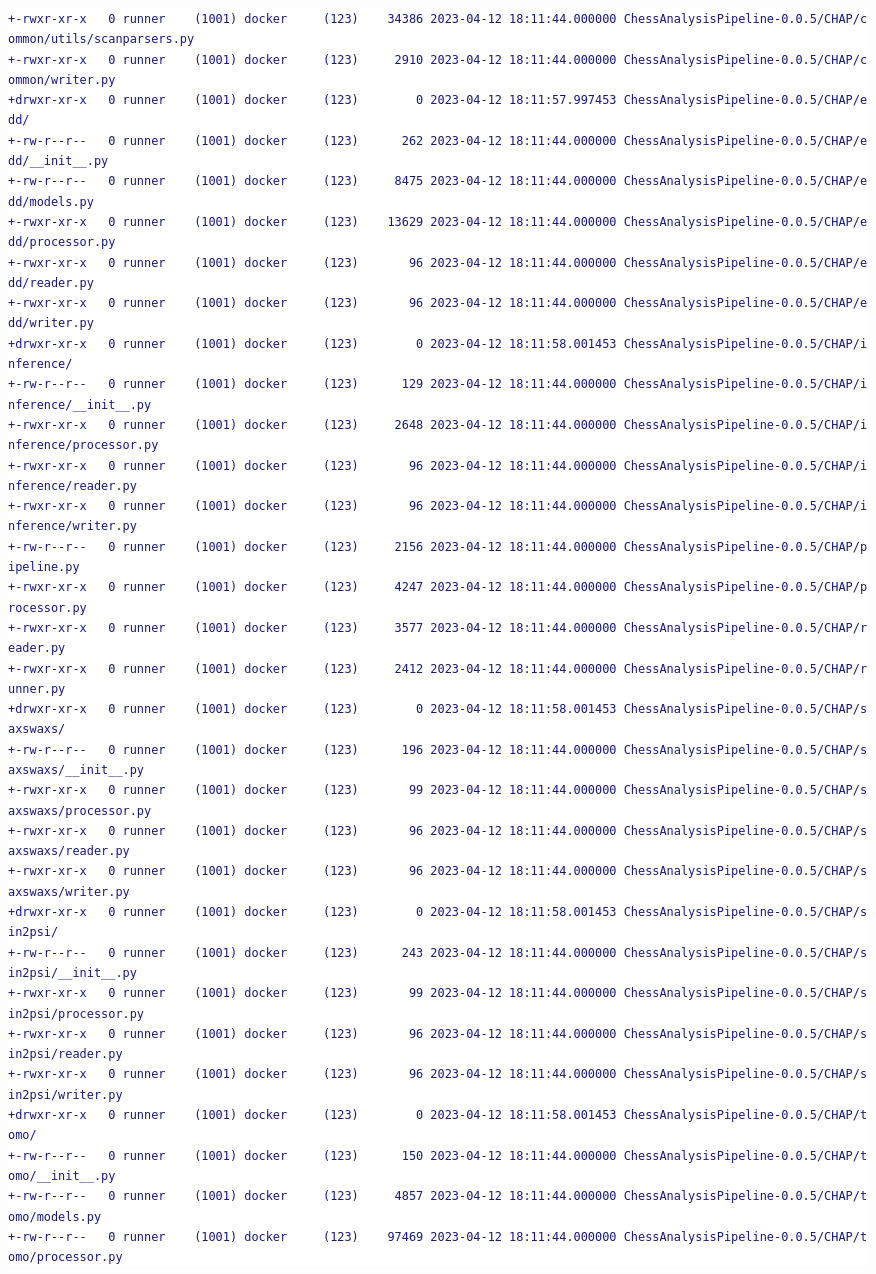 ```diff
+-rwxr-xr-x   0 runner    (1001) docker     (123)    34386 2023-04-12 18:11:44.000000 ChessAnalysisPipeline-0.0.5/CHAP/common/utils/scanparsers.py
+-rwxr-xr-x   0 runner    (1001) docker     (123)     2910 2023-04-12 18:11:44.000000 ChessAnalysisPipeline-0.0.5/CHAP/common/writer.py
+drwxr-xr-x   0 runner    (1001) docker     (123)        0 2023-04-12 18:11:57.997453 ChessAnalysisPipeline-0.0.5/CHAP/edd/
+-rw-r--r--   0 runner    (1001) docker     (123)      262 2023-04-12 18:11:44.000000 ChessAnalysisPipeline-0.0.5/CHAP/edd/__init__.py
+-rw-r--r--   0 runner    (1001) docker     (123)     8475 2023-04-12 18:11:44.000000 ChessAnalysisPipeline-0.0.5/CHAP/edd/models.py
+-rwxr-xr-x   0 runner    (1001) docker     (123)    13629 2023-04-12 18:11:44.000000 ChessAnalysisPipeline-0.0.5/CHAP/edd/processor.py
+-rwxr-xr-x   0 runner    (1001) docker     (123)       96 2023-04-12 18:11:44.000000 ChessAnalysisPipeline-0.0.5/CHAP/edd/reader.py
+-rwxr-xr-x   0 runner    (1001) docker     (123)       96 2023-04-12 18:11:44.000000 ChessAnalysisPipeline-0.0.5/CHAP/edd/writer.py
+drwxr-xr-x   0 runner    (1001) docker     (123)        0 2023-04-12 18:11:58.001453 ChessAnalysisPipeline-0.0.5/CHAP/inference/
+-rw-r--r--   0 runner    (1001) docker     (123)      129 2023-04-12 18:11:44.000000 ChessAnalysisPipeline-0.0.5/CHAP/inference/__init__.py
+-rwxr-xr-x   0 runner    (1001) docker     (123)     2648 2023-04-12 18:11:44.000000 ChessAnalysisPipeline-0.0.5/CHAP/inference/processor.py
+-rwxr-xr-x   0 runner    (1001) docker     (123)       96 2023-04-12 18:11:44.000000 ChessAnalysisPipeline-0.0.5/CHAP/inference/reader.py
+-rwxr-xr-x   0 runner    (1001) docker     (123)       96 2023-04-12 18:11:44.000000 ChessAnalysisPipeline-0.0.5/CHAP/inference/writer.py
+-rw-r--r--   0 runner    (1001) docker     (123)     2156 2023-04-12 18:11:44.000000 ChessAnalysisPipeline-0.0.5/CHAP/pipeline.py
+-rwxr-xr-x   0 runner    (1001) docker     (123)     4247 2023-04-12 18:11:44.000000 ChessAnalysisPipeline-0.0.5/CHAP/processor.py
+-rwxr-xr-x   0 runner    (1001) docker     (123)     3577 2023-04-12 18:11:44.000000 ChessAnalysisPipeline-0.0.5/CHAP/reader.py
+-rwxr-xr-x   0 runner    (1001) docker     (123)     2412 2023-04-12 18:11:44.000000 ChessAnalysisPipeline-0.0.5/CHAP/runner.py
+drwxr-xr-x   0 runner    (1001) docker     (123)        0 2023-04-12 18:11:58.001453 ChessAnalysisPipeline-0.0.5/CHAP/saxswaxs/
+-rw-r--r--   0 runner    (1001) docker     (123)      196 2023-04-12 18:11:44.000000 ChessAnalysisPipeline-0.0.5/CHAP/saxswaxs/__init__.py
+-rwxr-xr-x   0 runner    (1001) docker     (123)       99 2023-04-12 18:11:44.000000 ChessAnalysisPipeline-0.0.5/CHAP/saxswaxs/processor.py
+-rwxr-xr-x   0 runner    (1001) docker     (123)       96 2023-04-12 18:11:44.000000 ChessAnalysisPipeline-0.0.5/CHAP/saxswaxs/reader.py
+-rwxr-xr-x   0 runner    (1001) docker     (123)       96 2023-04-12 18:11:44.000000 ChessAnalysisPipeline-0.0.5/CHAP/saxswaxs/writer.py
+drwxr-xr-x   0 runner    (1001) docker     (123)        0 2023-04-12 18:11:58.001453 ChessAnalysisPipeline-0.0.5/CHAP/sin2psi/
+-rw-r--r--   0 runner    (1001) docker     (123)      243 2023-04-12 18:11:44.000000 ChessAnalysisPipeline-0.0.5/CHAP/sin2psi/__init__.py
+-rwxr-xr-x   0 runner    (1001) docker     (123)       99 2023-04-12 18:11:44.000000 ChessAnalysisPipeline-0.0.5/CHAP/sin2psi/processor.py
+-rwxr-xr-x   0 runner    (1001) docker     (123)       96 2023-04-12 18:11:44.000000 ChessAnalysisPipeline-0.0.5/CHAP/sin2psi/reader.py
+-rwxr-xr-x   0 runner    (1001) docker     (123)       96 2023-04-12 18:11:44.000000 ChessAnalysisPipeline-0.0.5/CHAP/sin2psi/writer.py
+drwxr-xr-x   0 runner    (1001) docker     (123)        0 2023-04-12 18:11:58.001453 ChessAnalysisPipeline-0.0.5/CHAP/tomo/
+-rw-r--r--   0 runner    (1001) docker     (123)      150 2023-04-12 18:11:44.000000 ChessAnalysisPipeline-0.0.5/CHAP/tomo/__init__.py
+-rw-r--r--   0 runner    (1001) docker     (123)     4857 2023-04-12 18:11:44.000000 ChessAnalysisPipeline-0.0.5/CHAP/tomo/models.py
+-rw-r--r--   0 runner    (1001) docker     (123)    97469 2023-04-12 18:11:44.000000 ChessAnalysisPipeline-0.0.5/CHAP/tomo/processor.py
```